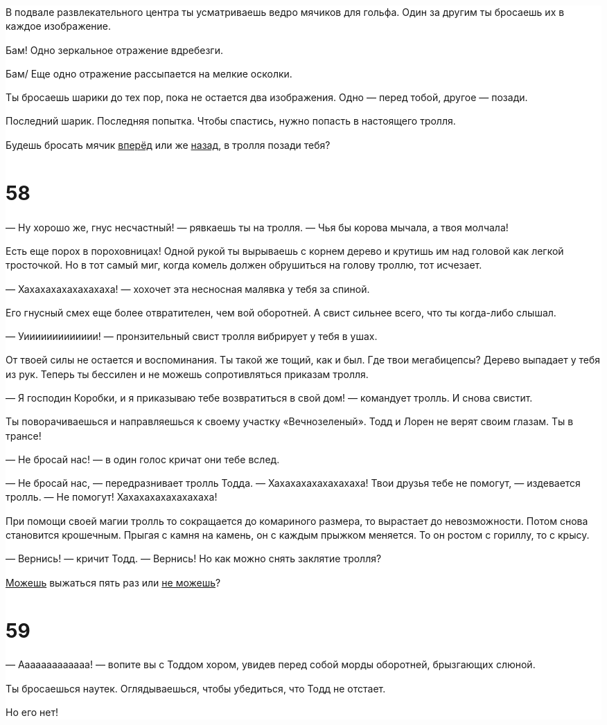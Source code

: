 В подвале развлекательного центра ты усматриваешь ведро мячиков для гольфа. Один за другим ты бросаешь их в каждое изображение.

Бам! Одно зеркальное отражение вдребезги.

Бам/ Еще одно отражение рассыпается на мелкие осколки.

Ты бросаешь шарики до тех пор, пока не остается два изображения. Одно — перед тобой, другое — позади.

Последний шарик. Последняя попытка. Чтобы спастись, нужно попасть в настоящего тролля.

Будешь бросать мячик [вперёд](#103) или же [назад](#98), в тролля позади тебя?

# 58

— Ну хорошо же, гнус несчастный! — рявкаешь ты на тролля. — Чья бы корова мычала, а твоя молчала!

Есть еще порох в пороховницах! Одной рукой ты вырываешь с корнем дерево и крутишь им над головой как легкой тросточкой. Но в тот самый миг, когда комель должен обрушиться на голову троллю, тот исчезает.

— Хахахахахахахахаха! — хохочет эта несносная малявка у тебя за спиной.

Его гнусный смех еще более отвратителен, чем вой оборотней. А свист сильнее всего, что ты когда-либо слышал.

— Уиииииииииииии! — пронзительный свист тролля вибрирует у тебя в ушах.

От твоей силы не остается и воспоминания. Ты такой же тощий, как и был. Где твои мегабицепсы? Дерево выпадает у тебя из рук. Теперь ты бессилен и не можешь сопротивляться приказам тролля.

— Я господин Коробки, и я приказываю тебе возвратиться в свой дом! — командует тролль. И снова свистит.

Ты поворачиваешься и направляешься к своему участку «Вечнозеленый». Тодд и Лорен не верят своим глазам. Ты в трансе!

— Не бросай нас! — в один голос кричат они тебе вслед.

— Не бросай нас, — передразнивает тролль Тодда. — Хахахахахахахахаха! Твои друзья тебе не помогут, — издевается тролль. — Не помогут! Хахахахахахахахаха!

При помощи своей магии тролль то сокращается до комариного размера, то вырастает до невозможности. Потом снова становится крошечным. Прыгая с камня на камень, он с каждым прыжком меняется. То он ростом с гориллу, то с крысу.

— Вернись! — кричит Тодд. — Вернись! Но как можно снять заклятие тролля?

[Можешь](#28) выжаться пять раз или [не можешь](#122)?

# 59

— Ааааааааааааа! — вопите вы с Тоддом хором, увидев перед собой морды оборотней, брызгающих слюной.

Ты бросаешься наутек. Оглядываешься, чтобы убедиться, что Тодд не отстает.

Но его нет!
